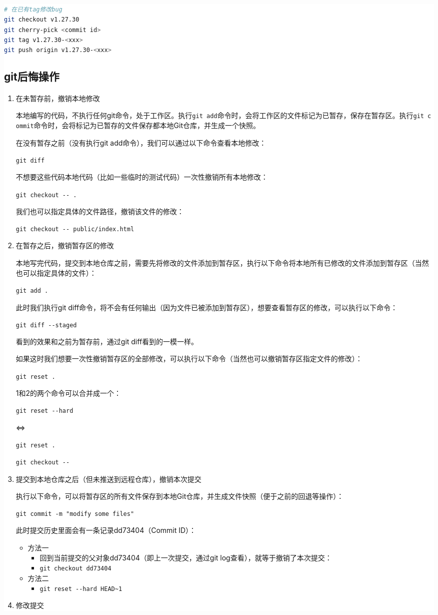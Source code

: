 ```bash
# 在已有tag修改bug
git checkout v1.27.30
git cherry-pick <commit id>
git tag v1.27.30-<xxx>
git push origin v1.27.30-<xxx>
```

## git后悔操作

1. 在未暂存前，撤销本地修改

    本地编写的代码，不执行任何git命令，处于工作区。执行`git add`命令时，会将工作区的文件标记为已暂存，保存在暂存区。执行`git commit`命令时，会将标记为已暂存的文件保存都本地Git仓库，并生成一个快照。

    在没有暂存之前（没有执行git add命令），我们可以通过以下命令查看本地修改：

    `git diff`

    不想要这些代码本地代码（比如一些临时的测试代码）一次性撤销所有本地修改：

    `git checkout -- .`

    我们也可以指定具体的文件路径，撤销该文件的修改：

    `git checkout -- public/index.html`

2. 在暂存之后，撤销暂存区的修改

    本地写完代码，提交到本地仓库之前，需要先将修改的文件添加到暂存区，执行以下命令将本地所有已修改的文件添加到暂存区（当然也可以指定具体的文件）：

    `git add .`

    此时我们执行git diff命令，将不会有任何输出（因为文件已被添加到暂存区），想要查看暂存区的修改，可以执行以下命令：

    `git diff --staged`

    看到的效果和之前为暂存前，通过git diff看到的一模一样。

    如果这时我们想要一次性撤销暂存区的全部修改，可以执行以下命令（当然也可以撤销暂存区指定文件的修改）：

    `git reset .`

    1和2的两个命令可以合并成一个：

    `git reset --hard`

    <=>

    `git reset .`

    `git checkout --`

3. 提交到本地仓库之后（但未推送到远程仓库），撤销本次提交

    执行以下命令，可以将暂存区的所有文件保存到本地Git仓库，并生成文件快照（便于之前的回退等操作）：

    `git commit -m "modify some files"`

    此时提交历史里面会有一条记录dd73404（Commit ID）：

    - 方法一
        - 回到当前提交的父对象dd73404（即上一次提交，通过git log查看），就等于撤销了本次提交：
        - `git checkout dd73404`
    - 方法二
        - `git reset --hard HEAD~1`
4. 修改提交
